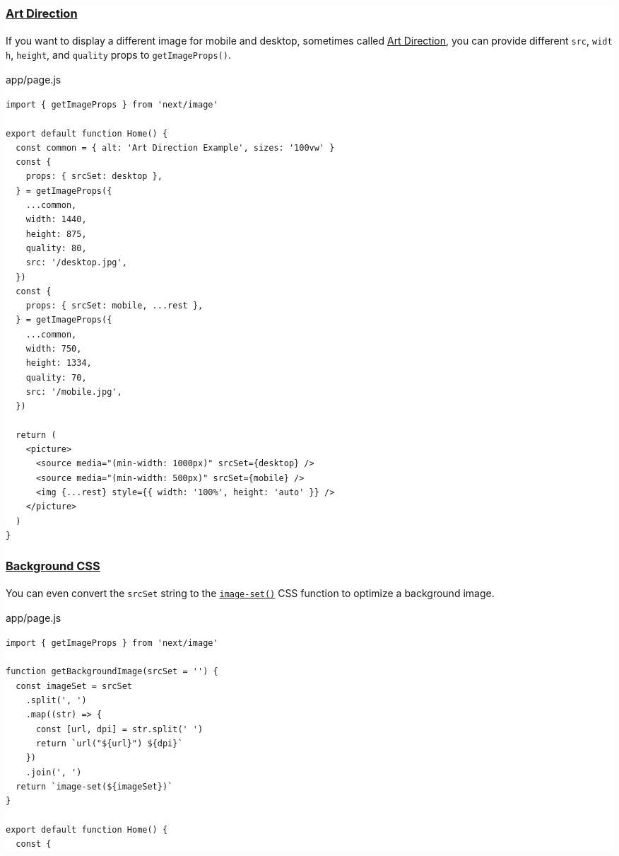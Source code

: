 ```
```
### [Art Direction](#art-direction)

If you want to display a different image for mobile and desktop, sometimes called [Art Direction](https://developer.mozilla.org/en-US/docs/Learn/HTML/Multimedia_and_embedding/Responsive_images#art_direction), you can provide different `src`, `width`, `height`, and `quality` props to `getImageProps()`.

app/page.js
```
import { getImageProps } from 'next/image'

export default function Home() {
  const common = { alt: 'Art Direction Example', sizes: '100vw' }
  const {
    props: { srcSet: desktop },
  } = getImageProps({
    ...common,
    width: 1440,
    height: 875,
    quality: 80,
    src: '/desktop.jpg',
  })
  const {
    props: { srcSet: mobile, ...rest },
  } = getImageProps({
    ...common,
    width: 750,
    height: 1334,
    quality: 70,
    src: '/mobile.jpg',
  })

  return (
    <picture>
      <source media="(min-width: 1000px)" srcSet={desktop} />
      <source media="(min-width: 500px)" srcSet={mobile} />
      <img {...rest} style={{ width: '100%', height: 'auto' }} />
    </picture>
  )
}
```
### [Background CSS](#background-css)

You can even convert the `srcSet` string to the [`image-set()`](https://developer.mozilla.org/en-US/docs/Web/CSS/image/image-set) CSS function to optimize a background image.

app/page.js
```
import { getImageProps } from 'next/image'

function getBackgroundImage(srcSet = '') {
  const imageSet = srcSet
    .split(', ')
    .map((str) => {
      const [url, dpi] = str.split(' ')
      return `url("${url}") ${dpi}`
    })
    .join(', ')
  return `image-set(${imageSet})`
}

export default function Home() {
  const {
```